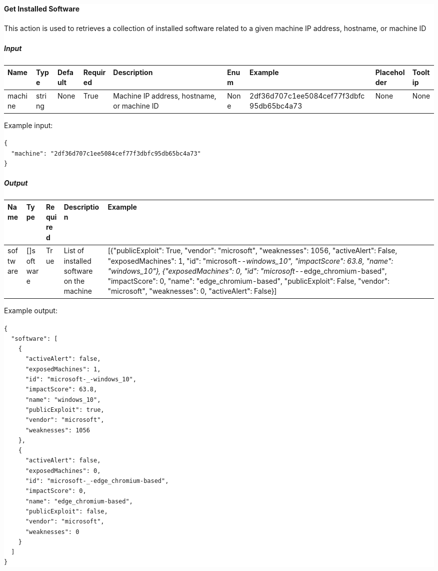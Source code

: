 #### Get Installed Software

This action is used to retrieves a collection of installed software related to a given machine IP address, hostname, or
 machine ID

##### Input

|Name|Type|Default|Required|Description|Enum|Example|Placeholder|Tooltip|
| :--- | :--- | :--- | :--- | :--- | :--- | :--- | :--- | :--- |
|machine|string|None|True|Machine IP address, hostname, or machine ID|None|2df36d707c1ee5084cef77f3dbfc95db65bc4a73|None|None|
  
Example input:

```
{
  "machine": "2df36d707c1ee5084cef77f3dbfc95db65bc4a73"
}
```

##### Output

|Name|Type|Required|Description|Example|
| :--- | :--- | :--- | :--- | :--- |
|software|[]software|True|List of installed software on the machine|[{"publicExploit": True, "vendor": "microsoft", "weaknesses": 1056, "activeAlert": False, "exposedMachines": 1, "id": "microsoft-_-windows_10", "impactScore": 63.8, "name": "windows_10"}, {"exposedMachines": 0, "id": "microsoft-_-edge_chromium-based", "impactScore": 0, "name": "edge_chromium-based", "publicExploit": False, "vendor": "microsoft", "weaknesses": 0, "activeAlert": False}]|
  
Example output:

```
{
  "software": [
    {
      "activeAlert": false,
      "exposedMachines": 1,
      "id": "microsoft-_-windows_10",
      "impactScore": 63.8,
      "name": "windows_10",
      "publicExploit": true,
      "vendor": "microsoft",
      "weaknesses": 1056
    },
    {
      "activeAlert": false,
      "exposedMachines": 0,
      "id": "microsoft-_-edge_chromium-based",
      "impactScore": 0,
      "name": "edge_chromium-based",
      "publicExploit": false,
      "vendor": "microsoft",
      "weaknesses": 0
    }
  ]
}
```
